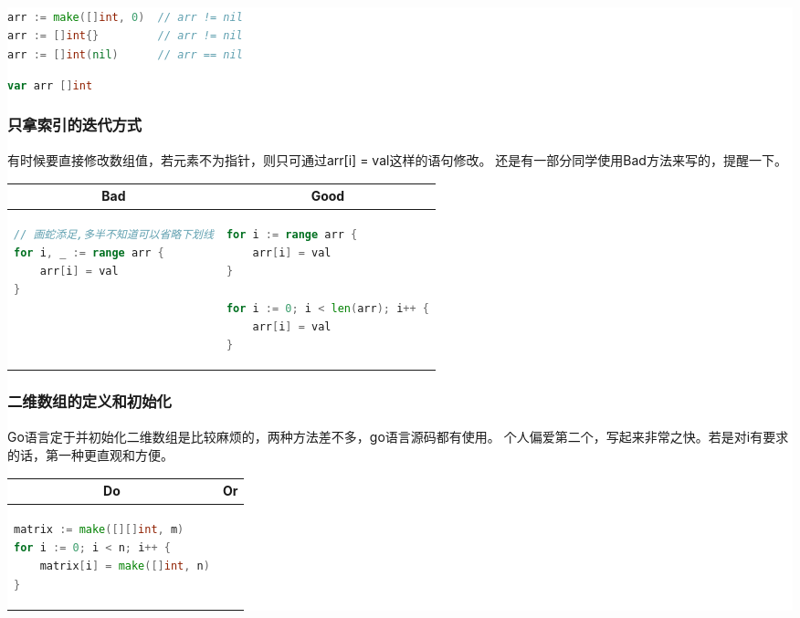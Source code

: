 ```go
arr := make([]int, 0)  // arr != nil
arr := []int{}         // arr != nil
arr := []int(nil)      // arr == nil
```

</td><td>

```go
var arr []int
```

</td></tr>
</tbody></table>

### 只拿索引的迭代方式
有时候要直接修改数组值，若元素不为指针，则只可通过arr[i] = val这样的语句修改。
还是有一部分同学使用Bad方法来写的，提醒一下。
<table>
<thead><tr><th>Bad</th><th>Good</th></tr></thead>
<tbody>
<tr><td>

```go
// 画蛇添足,多半不知道可以省略下划线
for i, _ := range arr {
    arr[i] = val
}
```

</td><td>

```go
for i := range arr {
    arr[i] = val
}

for i := 0; i < len(arr); i++ {
    arr[i] = val
}
```

</td></tr>
</tbody></table>

### 二维数组的定义和初始化
Go语言定于并初始化二维数组是比较麻烦的，两种方法差不多，go语言源码都有使用。
个人偏爱第二个，写起来非常之快。若是对i有要求的话，第一种更直观和方便。
<table>
<thead><tr><th>Do</th><th>Or</th></tr></thead>
<tbody>
<tr><td>

```go
matrix := make([][]int, m)
for i := 0; i < n; i++ {
    matrix[i] = make([]int, n)
}
```


[type assertion]: https://golang.org/ref/spec#Type_assertions